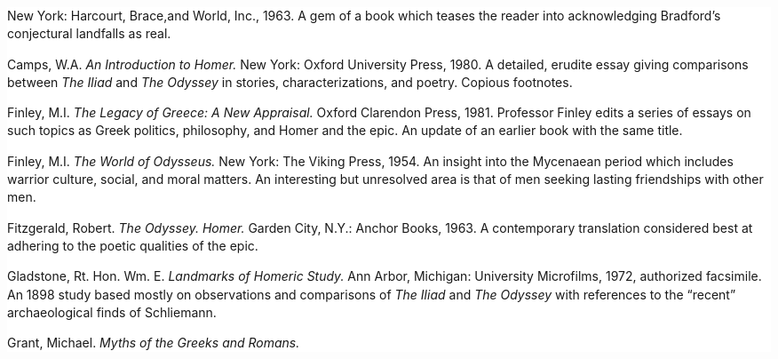 </i>
New York: Harcourt, Brace,and World, Inc., 1963. A gem of a book which teases the reader into acknowledging Bradford’s conjectural landfalls as real.
</p>
<p>
Camps, W.A.
<i>
An Introduction to Homer.
</i>
New York: Oxford University Press, 1980. A detailed, erudite essay giving comparisons between
<i>
The Iliad
</i>
and
<i>
The Odyssey
</i>
in stories, characterizations, and poetry. Copious footnotes.
</p>
<p>
Finley, M.I.
<i>
The Legacy of Greece: A New Appraisal.
</i>
Oxford Clarendon Press, 1981. Professor Finley edits a series of essays on such topics as Greek politics, philosophy, and Homer and the epic. An update of an earlier book with the same title.
</p>
<p>
Finley, M.I.
<i>
The World of Odysseus.
</i>
New York: The Viking Press, 1954. An insight into the Mycenaean period which includes warrior culture, social, and moral matters. An interesting but unresolved area is that of men seeking lasting friendships with other men.
</p>
<p>
Fitzgerald, Robert.
<i>
The Odyssey. Homer.
</i>
Garden City, N.Y.: Anchor Books, 1963. A contemporary translation considered best at adhering to the poetic qualities of the epic.
</p>
<p>
Gladstone, Rt. Hon. Wm. E.
<i>
Landmarks of Homeric Study.
</i>
Ann Arbor, Michigan: University Microfilms, 1972, authorized facsimile. An 1898 study based mostly on observations and comparisons of
<i>
The Iliad
</i>
and
<i>
The Odyssey
</i>
with references to the “recent” archaeological finds of Schliemann.
</p>
<p>
Grant, Michael.
<i>
Myths of the Greeks and Romans.